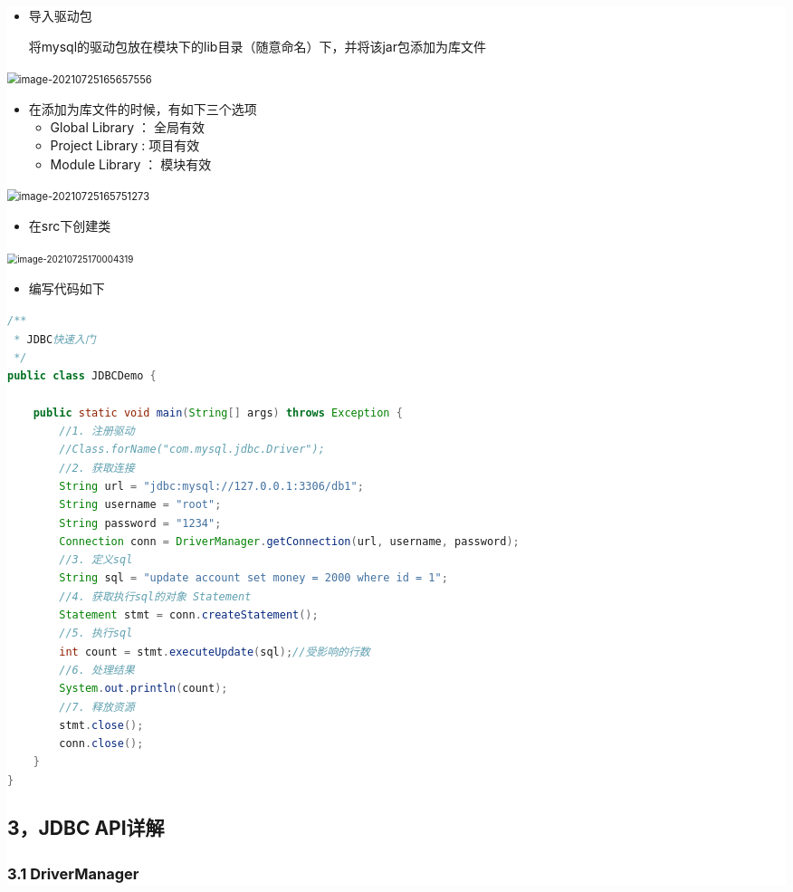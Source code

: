 * 导入驱动包

  将mysql的驱动包放在模块下的lib目录（随意命名）下，并将该jar包添加为库文件

<img src="http://wenxuanqiu.oss-cn-nanjing.aliyuncs.com/img/image-20210725165657556.png" alt="image-20210725165657556" style="zoom:80%;" />

* 在添加为库文件的时候，有如下三个选项
  * Global Library  ： 全局有效
  * Project Library :   项目有效
  * Module Library ： 模块有效

<img src="http://wenxuanqiu.oss-cn-nanjing.aliyuncs.com/img/image-20210725165751273.png" alt="image-20210725165751273" style="zoom:80%;" />

* 在src下创建类

<img src="http://wenxuanqiu.oss-cn-nanjing.aliyuncs.com/img/image-20210725170004319.png" alt="image-20210725170004319" style="zoom:70%;" />

* 编写代码如下

```java
/**
 * JDBC快速入门
 */
public class JDBCDemo {

    public static void main(String[] args) throws Exception {
        //1. 注册驱动
        //Class.forName("com.mysql.jdbc.Driver");
        //2. 获取连接
        String url = "jdbc:mysql://127.0.0.1:3306/db1";
        String username = "root";
        String password = "1234";
        Connection conn = DriverManager.getConnection(url, username, password);
        //3. 定义sql
        String sql = "update account set money = 2000 where id = 1";
        //4. 获取执行sql的对象 Statement
        Statement stmt = conn.createStatement();
        //5. 执行sql
        int count = stmt.executeUpdate(sql);//受影响的行数
        //6. 处理结果
        System.out.println(count);
        //7. 释放资源
        stmt.close();
        conn.close();
    }
}
```



## 3，JDBC API详解

### 3.1  DriverManager
